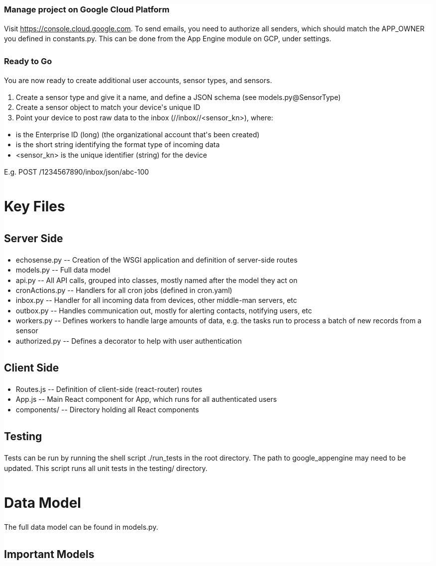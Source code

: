 ### Manage project on Google Cloud Platform

Visit https://console.cloud.google.com. To send emails, you need to authorize all senders, which should match the APP_OWNER you defined in constants.py. This can be done from the App Engine module on GCP, under settings.

### Ready to Go

You are now ready to create additional user accounts, sensor types, and sensors.

1. Create a sensor type and give it a name, and define a JSON schema (see models.py@SensorType)
2. Create a sensor object to match your device's unique ID
3. Point your device to post raw data to the inbox (/<eid>/inbox/<format>/<sensor_kn>), where:

* <eid> is the Enterprise ID (long) (the organizational account that's been created)
* <format> is the short string identifying the format type of incoming data
* <sensor_kn> is the unique identifier (string) for the device

E.g. POST /1234567890/inbox/json/abc-100

# Key Files

## Server Side

* echosense.py -- Creation of the WSGI application and definition of server-side routes
* models.py -- Full data model
* api.py -- All API calls, grouped into classes, mostly named after the model they act on
* cronActions.py -- Handlers for all cron jobs (defined in cron.yaml)
* inbox.py -- Handler for all incoming data from devices, other middle-man servers, etc
* outbox.py -- Handles communication out, mostly for alerting contacts, notifying users, etc
* workers.py -- Defines workers to handle large amounts of data, e.g. the tasks run to process a batch of new records from a sensor
* authorized.py -- Defines a decorator to help with user authentication

## Client Side

* Routes.js -- Definition of client-side (react-router) routes
* App.js -- Main React component for App, which runs for all authenticated users
* components/ -- Directory holding all React components

## Testing

Tests can be run by running the shell script ./run_tests in the root directory. The path to google_appengine may need to be updated.  This script runs all unit tests in the testing/ directory.

# Data Model

The full data model can be found in models.py.

## Important Models
